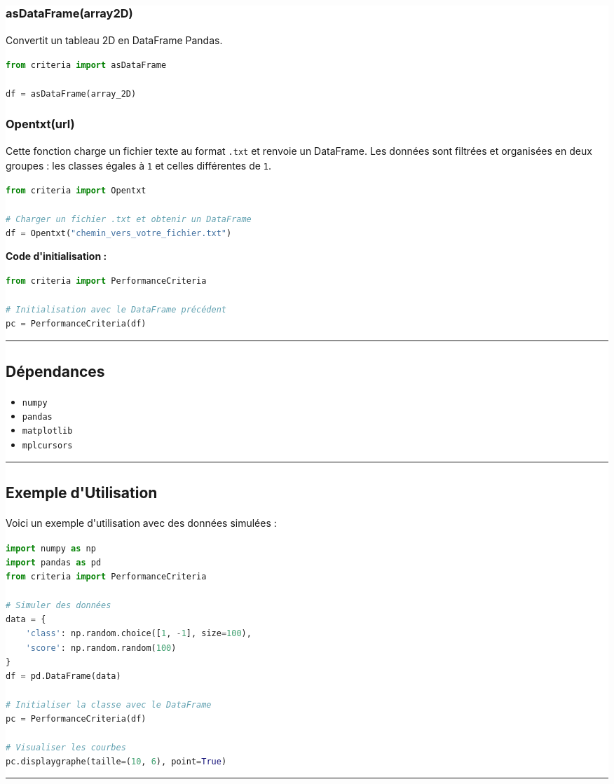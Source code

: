 ### **asDataFrame(array2D)**

Convertit un tableau 2D en DataFrame Pandas.

```python
from criteria import asDataFrame

df = asDataFrame(array_2D)
```

### **Opentxt(url)**

Cette fonction charge un fichier texte au format `.txt` et renvoie un DataFrame. Les données sont filtrées et organisées en deux groupes : les classes égales à `1` et celles différentes de `1`.

```python
from criteria import Opentxt

# Charger un fichier .txt et obtenir un DataFrame
df = Opentxt("chemin_vers_votre_fichier.txt")
```

**Code d'initialisation :**

```python
from criteria import PerformanceCriteria

# Initialisation avec le DataFrame précédent
pc = PerformanceCriteria(df)
```

---

## **Dépendances**
- `numpy`
- `pandas`
- `matplotlib`
- `mplcursors`

---

## **Exemple d'Utilisation**

Voici un exemple d'utilisation avec des données simulées :

```python
import numpy as np
import pandas as pd
from criteria import PerformanceCriteria

# Simuler des données
data = {
    'class': np.random.choice([1, -1], size=100),
    'score': np.random.random(100)
}
df = pd.DataFrame(data)

# Initialiser la classe avec le DataFrame
pc = PerformanceCriteria(df)

# Visualiser les courbes
pc.displaygraphe(taille=(10, 6), point=True)
```

---
